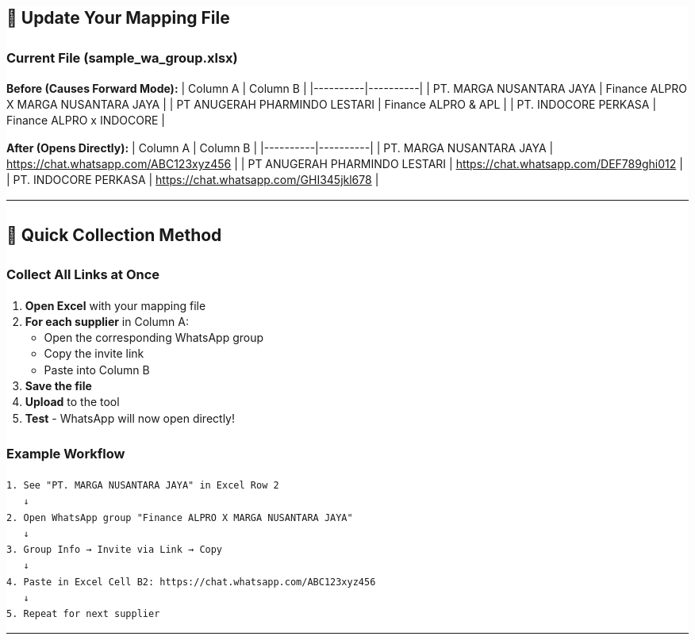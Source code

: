 ## 📝 Update Your Mapping File

### Current File (sample_wa_group.xlsx)

**Before (Causes Forward Mode):**
| Column A | Column B |
|----------|----------|
| PT. MARGA NUSANTARA JAYA | Finance ALPRO X MARGA NUSANTARA JAYA |
| PT ANUGERAH PHARMINDO LESTARI | Finance ALPRO & APL |
| PT. INDOCORE PERKASA | Finance ALPRO x INDOCORE |

**After (Opens Directly):**
| Column A | Column B |
|----------|----------|
| PT. MARGA NUSANTARA JAYA | https://chat.whatsapp.com/ABC123xyz456 |
| PT ANUGERAH PHARMINDO LESTARI | https://chat.whatsapp.com/DEF789ghi012 |
| PT. INDOCORE PERKASA | https://chat.whatsapp.com/GHI345jkl678 |

---

## 🎯 Quick Collection Method

### Collect All Links at Once

1. **Open Excel** with your mapping file
2. **For each supplier** in Column A:
   - Open the corresponding WhatsApp group
   - Copy the invite link
   - Paste into Column B
3. **Save the file**
4. **Upload** to the tool
5. **Test** - WhatsApp will now open directly!

### Example Workflow

```
1. See "PT. MARGA NUSANTARA JAYA" in Excel Row 2
   ↓
2. Open WhatsApp group "Finance ALPRO X MARGA NUSANTARA JAYA"
   ↓
3. Group Info → Invite via Link → Copy
   ↓
4. Paste in Excel Cell B2: https://chat.whatsapp.com/ABC123xyz456
   ↓
5. Repeat for next supplier
```

---